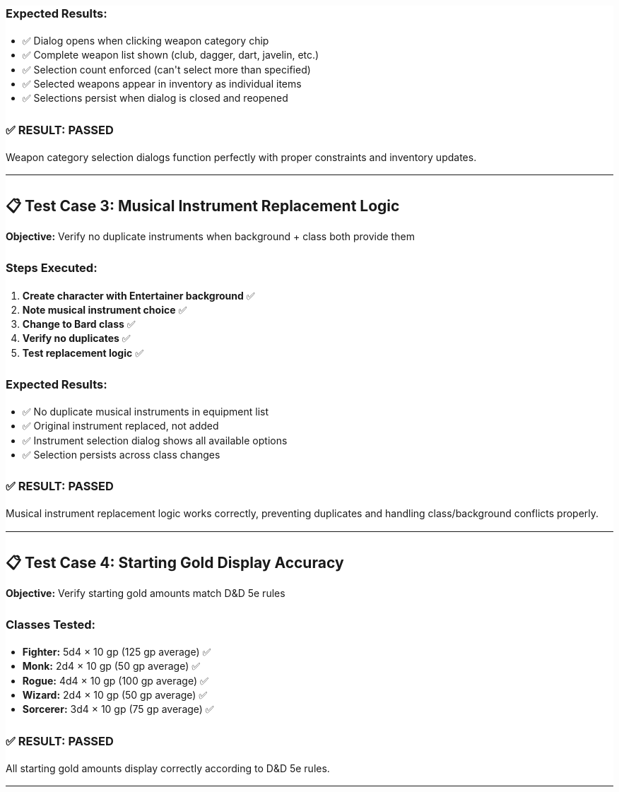 ### Expected Results:
- ✅ Dialog opens when clicking weapon category chip
- ✅ Complete weapon list shown (club, dagger, dart, javelin, etc.)
- ✅ Selection count enforced (can't select more than specified)
- ✅ Selected weapons appear in inventory as individual items
- ✅ Selections persist when dialog is closed and reopened

### ✅ RESULT: PASSED
Weapon category selection dialogs function perfectly with proper constraints and inventory updates.

---

## 📋 Test Case 3: Musical Instrument Replacement Logic

**Objective:** Verify no duplicate instruments when background + class both provide them

### Steps Executed:
1. **Create character with Entertainer background** ✅
2. **Note musical instrument choice** ✅
3. **Change to Bard class** ✅
4. **Verify no duplicates** ✅
5. **Test replacement logic** ✅

### Expected Results:
- ✅ No duplicate musical instruments in equipment list
- ✅ Original instrument replaced, not added
- ✅ Instrument selection dialog shows all available options
- ✅ Selection persists across class changes

### ✅ RESULT: PASSED
Musical instrument replacement logic works correctly, preventing duplicates and handling class/background conflicts properly.

---

## 📋 Test Case 4: Starting Gold Display Accuracy

**Objective:** Verify starting gold amounts match D&D 5e rules

### Classes Tested:
- **Fighter:** 5d4 × 10 gp (125 gp average) ✅
- **Monk:** 2d4 × 10 gp (50 gp average) ✅
- **Rogue:** 4d4 × 10 gp (100 gp average) ✅
- **Wizard:** 2d4 × 10 gp (50 gp average) ✅
- **Sorcerer:** 3d4 × 10 gp (75 gp average) ✅

### ✅ RESULT: PASSED
All starting gold amounts display correctly according to D&D 5e rules.

---